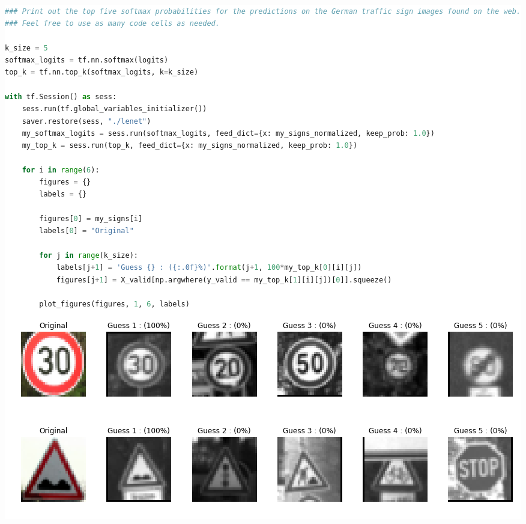 ```python
### Print out the top five softmax probabilities for the predictions on the German traffic sign images found on the web. 
### Feel free to use as many code cells as needed.

k_size = 5
softmax_logits = tf.nn.softmax(logits)
top_k = tf.nn.top_k(softmax_logits, k=k_size)

with tf.Session() as sess:
    sess.run(tf.global_variables_initializer())
    saver.restore(sess, "./lenet")
    my_softmax_logits = sess.run(softmax_logits, feed_dict={x: my_signs_normalized, keep_prob: 1.0})
    my_top_k = sess.run(top_k, feed_dict={x: my_signs_normalized, keep_prob: 1.0})

    for i in range(6):
        figures = {}
        labels = {}
        
        figures[0] = my_signs[i]
        labels[0] = "Original"
        
        for j in range(k_size):
            labels[j+1] = 'Guess {} : ({:.0f}%)'.format(j+1, 100*my_top_k[0][i][j])
            figures[j+1] = X_valid[np.argwhere(y_valid == my_top_k[1][i][j])[0]].squeeze()
            
        plot_figures(figures, 1, 6, labels)
```


![png](Traffic_Sign_Classifier-Copy2_files/Traffic_Sign_Classifier-Copy2_38_0.png)



![png](Traffic_Sign_Classifier-Copy2_files/Traffic_Sign_Classifier-Copy2_38_1.png)
